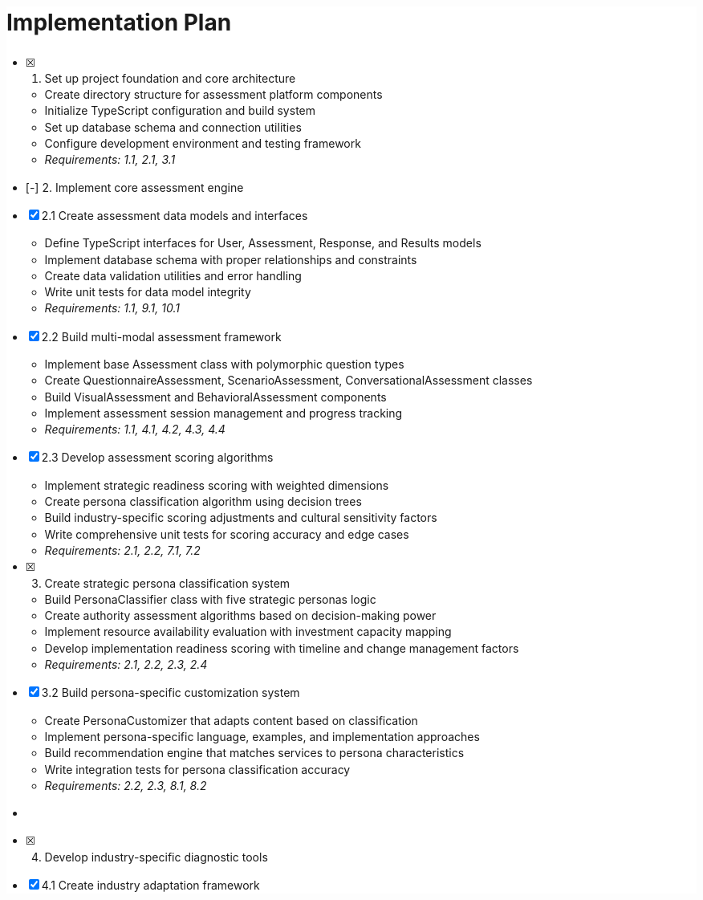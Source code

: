 # Implementation Plan

- [x] 1. Set up project foundation and core architecture

  - Create directory structure for assessment platform components
  - Initialize TypeScript configuration and build system
  - Set up database schema and connection utilities
  - Configure development environment and testing framework
  - _Requirements: 1.1, 2.1, 3.1_

- [-] 2. Implement core assessment engine

- [x] 2.1 Create assessment data models and interfaces

  - Define TypeScript interfaces for User, Assessment, Response, and Results models
  - Implement database schema with proper relationships and constraints
  - Create data validation utilities and error handling
  - Write unit tests for data model integrity
  - _Requirements: 1.1, 9.1, 10.1_

- [x] 2.2 Build multi-modal assessment framework

  - Implement base Assessment class with polymorphic question types
  - Create QuestionnaireAssessment, ScenarioAssessment, ConversationalAssessment classes
  - Build VisualAssessment and BehavioralAssessment components
  - Implement assessment session management and progress tracking
  - _Requirements: 1.1, 4.1, 4.2, 4.3, 4.4_

- [x] 2.3 Develop assessment scoring algorithms

  - Implement strategic readiness scoring with weighted dimensions
  - Create persona classification algorithm using decision trees
  - Build industry-specific scoring adjustments and cultural sensitivity factors
  - Write comprehensive unit tests for scoring accuracy and edge cases
  - _Requirements: 2.1, 2.2, 7.1, 7.2_

- [x] 3. Create strategic persona classification system

  - Build PersonaClassifier class with five strategic personas logic
  - Create authority assessment algorithms based on decision-making power
  - Implement resource availability evaluation with investment capacity mapping
  - Develop implementation readiness scoring with timeline and change management factors
  - _Requirements: 2.1, 2.2, 2.3, 2.4_

- [x] 3.2 Build persona-specific customization system

  - Create PersonaCustomizer that adapts content based on classification
  - Implement persona-specific language, examples, and implementation approaches
  - Build recommendation engine that matches services to persona characteristics
  - Write integration tests for persona classification accuracy
  - _Requirements: 2.2, 2.3, 8.1, 8.2_

-

- [x] 4. Develop industry-specific diagnostic tools

- [x] 4.1 Create industry adaptation framework
